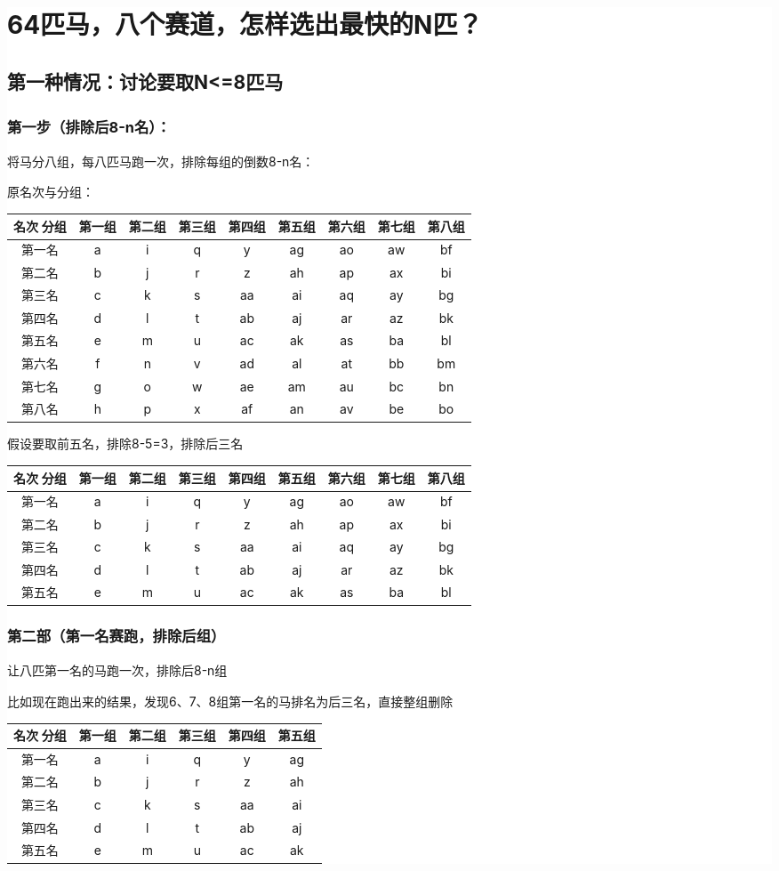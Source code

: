 # 64匹马，八个赛道，怎样选出最快的N匹？

## 第一种情况：讨论要取N<=8匹马

### 第一步（排除后8-n名）：

将马分八组，每八匹马跑一次，排除每组的倒数8-n名：

原名次与分组：

| 名次  分组 | 第一组 | 第二组 | 第三组 | 第四组 | 第五组 | 第六组 | 第七组 | 第八组 |
| :--------: | :----: | :----: | :----: | :----: | :----: | :----: | :----: | :----: |
|   第一名   |   a    |   i    |   q    |   y    |   ag   |   ao   |   aw   |   bf   |
|   第二名   |   b    |   j    |   r    |   z    |   ah   |   ap   |   ax   |   bi   |
|   第三名   |   c    |   k    |   s    |   aa   |   ai   |   aq   |   ay   |   bg   |
|   第四名   |   d    |   l    |   t    |   ab   |   aj   |   ar   |   az   |   bk   |
|   第五名   |   e    |   m    |   u    |   ac   |   ak   |   as   |   ba   |   bl   |
|   第六名   |   f    |   n    |   v    |   ad   |   al   |   at   |   bb   |   bm   |
|   第七名   |   g    |   o    |   w    |   ae   |   am   |   au   |   bc   |   bn   |
|   第八名   |   h    |   p    |   x    |   af   |   an   |   av   |   be   |   bo   |

假设要取前五名，排除8-5=3，排除后三名

| 名次  分组 | 第一组 | 第二组 | 第三组 | 第四组 | 第五组 | 第六组 | 第七组 | 第八组 |
| :--------: | :----: | :----: | :----: | :----: | :----: | :----: | :----: | :----: |
|   第一名   |   a    |   i    |   q    |   y    |   ag   |   ao   |   aw   |   bf   |
|   第二名   |   b    |   j    |   r    |   z    |   ah   |   ap   |   ax   |   bi   |
|   第三名   |   c    |   k    |   s    |   aa   |   ai   |   aq   |   ay   |   bg   |
|   第四名   |   d    |   l    |   t    |   ab   |   aj   |   ar   |   az   |   bk   |
|   第五名   |   e    |   m    |   u    |   ac   |   ak   |   as   |   ba   |   bl   |

### 第二部（第一名赛跑，排除后组）

让八匹第一名的马跑一次，排除后8-n组

比如现在跑出来的结果，发现6、7、8组第一名的马排名为后三名，直接整组删除

| 名次  分组 | 第一组 | 第二组 | 第三组 | 第四组 | 第五组 |
| :--------: | :----: | :----: | :----: | :----: | :----: |
|   第一名   |   a    |   i    |   q    |   y    |   ag   |
|   第二名   |   b    |   j    |   r    |   z    |   ah   |
|   第三名   |   c    |   k    |   s    |   aa   |   ai   |
|   第四名   |   d    |   l    |   t    |   ab   |   aj   |
|   第五名   |   e    |   m    |   u    |   ac   |   ak   |

